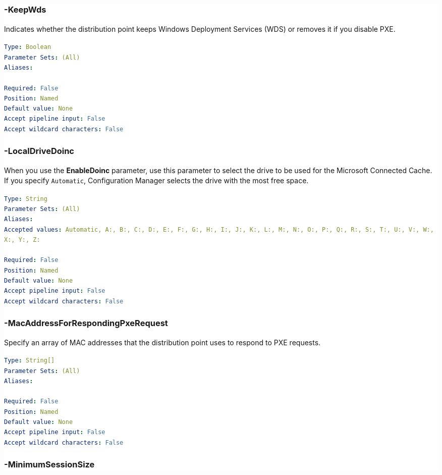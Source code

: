 ### -KeepWds

Indicates whether the distribution point keeps Windows Deployment Services (WDS) or removes it if you disable PXE.

```yaml
Type: Boolean
Parameter Sets: (All)
Aliases:

Required: False
Position: Named
Default value: None
Accept pipeline input: False
Accept wildcard characters: False
```

### -LocalDriveDoinc

When you use the **EnableDoinc** parameter, use this parameter to select the drive to be used for the Microsoft Connected Cache. If you specify `Automatic`, Configuration Manager selects the drive with the most free space.

```yaml
Type: String
Parameter Sets: (All)
Aliases:
Accepted values: Automatic, A:, B:, C:, D:, E:, F:, G:, H:, I:, J:, K:, L:, M:, N:, O:, P:, Q:, R:, S:, T:, U:, V:, W:, X:, Y:, Z:

Required: False
Position: Named
Default value: None
Accept pipeline input: False
Accept wildcard characters: False
```

### -MacAddressForRespondingPxeRequest

Specify an array of MAC addresses that the distribution point uses to respond to PXE requests.

```yaml
Type: String[]
Parameter Sets: (All)
Aliases:

Required: False
Position: Named
Default value: None
Accept pipeline input: False
Accept wildcard characters: False
```

### -MinimumSessionSize
